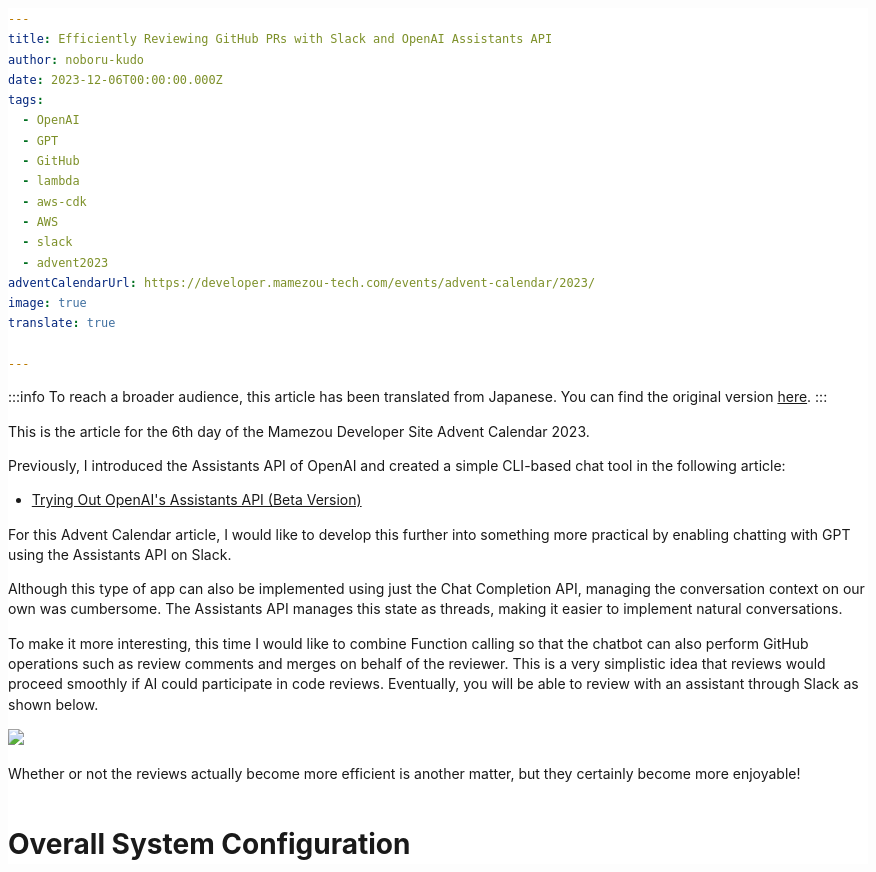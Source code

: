 ```yaml
---
title: Efficiently Reviewing GitHub PRs with Slack and OpenAI Assistants API
author: noboru-kudo
date: 2023-12-06T00:00:00.000Z
tags:
  - OpenAI
  - GPT
  - GitHub
  - lambda
  - aws-cdk
  - AWS
  - slack
  - advent2023
adventCalendarUrl: https://developer.mamezou-tech.com/events/advent-calendar/2023/
image: true
translate: true

---
```


:::info
To reach a broader audience, this article has been translated from Japanese.
You can find the original version [here](https://developer.mamezou-tech.com/blogs/2023/12/06/slack-github-assistantsapi/).
:::



This is the article for the 6th day of the Mamezou Developer Site Advent Calendar 2023.

Previously, I introduced the Assistants API of OpenAI and created a simple CLI-based chat tool in the following article:

- [Trying Out OpenAI's Assistants API (Beta Version)](/blogs/2023/11/08/openai-assistants-api-intro/)

For this Advent Calendar article, I would like to develop this further into something more practical by enabling chatting with GPT using the Assistants API on Slack.

Although this type of app can also be implemented using just the Chat Completion API, managing the conversation context on our own was cumbersome. The Assistants API manages this state as threads, making it easier to implement natural conversations.

To make it more interesting, this time I would like to combine Function calling so that the chatbot can also perform GitHub operations such as review comments and merges on behalf of the reviewer. This is a very simplistic idea that reviews would proceed smoothly if AI could participate in code reviews.
Eventually, you will be able to review with an assistant through Slack as shown below.

![](https://i.gyazo.com/a7c95ee890b0d2367adbe63f7181c0e2.png)

Whether or not the reviews actually become more efficient is another matter, but they certainly become more enjoyable!

# Overall System Configuration
